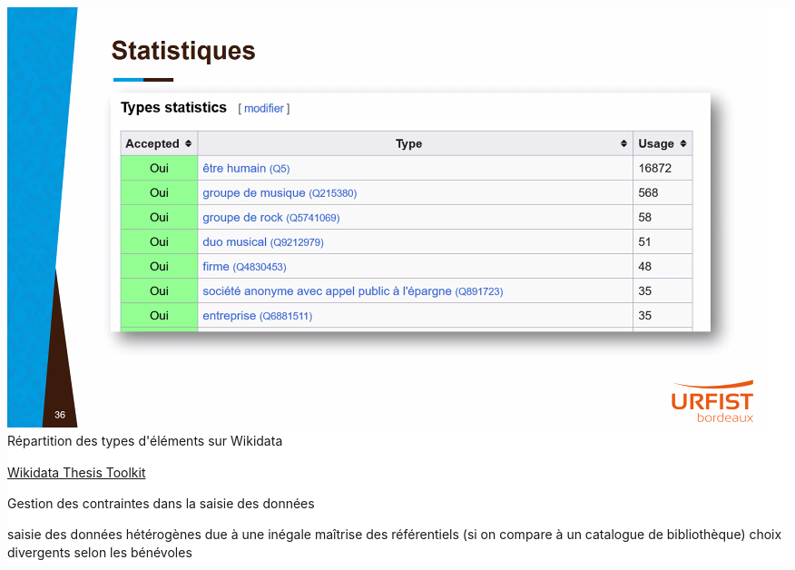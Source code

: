 ![](images/elements_wd_types.PNG)
Répartition des types d'éléments sur Wikidata

[Wikidata Thesis Toolkit](https://www.wikidata.org/wiki/Wikidata:WikiProject_Wikidata_Thesis_Toolkit)

Gestion des contraintes dans la saisie des données

saisie des données hétérogènes due à une inégale maîtrise des référentiels (si on compare à un catalogue de bibliothèque)
choix divergents selon les bénévoles

